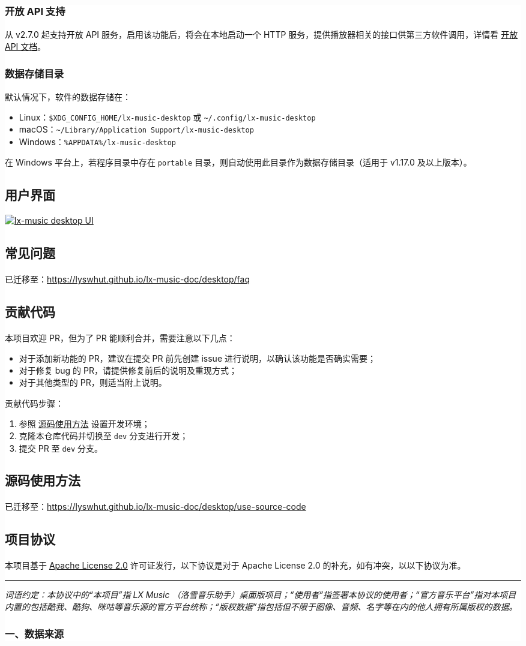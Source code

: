 ### 开放 API 支持

从 v2.7.0 起支持开放 API 服务，启用该功能后，将会在本地启动一个 HTTP 服务，提供播放器相关的接口供第三方软件调用，详情看 [开放 API 文档](https://lyswhut.github.io/lx-music-doc/desktop/open-api)。

### 数据存储目录

默认情况下，软件的数据存储在：

- Linux：`$XDG_CONFIG_HOME/lx-music-desktop` 或 `~/.config/lx-music-desktop`
- macOS：`~/Library/Application Support/lx-music-desktop`
- Windows：`%APPDATA%/lx-music-desktop`

在 Windows 平台上，若程序目录中存在 `portable` 目录，则自动使用此目录作为数据存储目录（适用于 v1.17.0 及以上版本）。

## 用户界面

<p><a href="https://github.com/lyswhut/lx-music-desktop"><img width="100%" src="https://github.com/lyswhut/lx-music-desktop/blob/master/doc/images/app.png" alt="lx-music desktop UI"></a></p>

## 常见问题

已迁移至：<https://lyswhut.github.io/lx-music-doc/desktop/faq>

## 贡献代码

本项目欢迎 PR，但为了 PR 能顺利合并，需要注意以下几点：

- 对于添加新功能的 PR，建议在提交 PR 前先创建 issue 进行说明，以确认该功能是否确实需要；
- 对于修复 bug 的 PR，请提供修复前后的说明及重现方式；
- 对于其他类型的 PR，则适当附上说明。

贡献代码步骤：

1. 参照 [源码使用方法](https://lyswhut.github.io/lx-music-doc/desktop/use-source-code) 设置开发环境；
2. 克隆本仓库代码并切换至 `dev` 分支进行开发；
3. 提交 PR 至 `dev` 分支。

## 源码使用方法

已迁移至：<https://lyswhut.github.io/lx-music-doc/desktop/use-source-code>

## 项目协议

本项目基于 [Apache License 2.0](https://github.com/lyswhut/lx-music-desktop/blob/master/LICENSE) 许可证发行，以下协议是对于 Apache License 2.0 的补充，如有冲突，以以下协议为准。

---

*词语约定：本协议中的“本项目”指 LX Music （洛雪音乐助手）桌面版项目；“使用者”指签署本协议的使用者；“官方音乐平台”指对本项目内置的包括酷我、酷狗、咪咕等音乐源的官方平台统称；“版权数据”指包括但不限于图像、音频、名字等在内的他人拥有所属版权的数据。*

### 一、数据来源
